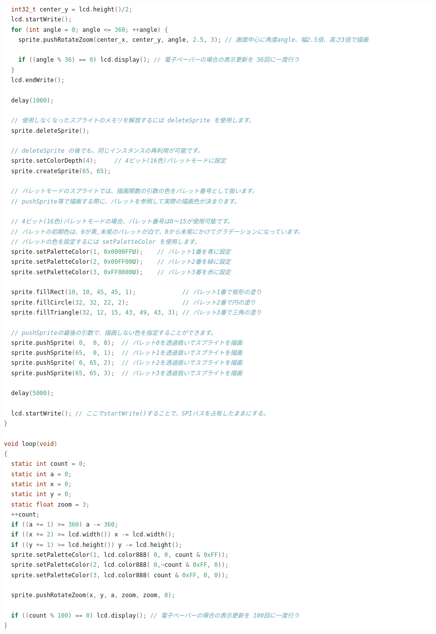 ```c
  int32_t center_y = lcd.height()/2;
  lcd.startWrite();
  for (int angle = 0; angle <= 360; ++angle) {
    sprite.pushRotateZoom(center_x, center_y, angle, 2.5, 3); // 画面中心に角度angle、幅2.5倍、高さ3倍で描画

    if ((angle % 36) == 0) lcd.display(); // 電子ペーパーの場合の表示更新を 36回に一度行う
  }
  lcd.endWrite();

  delay(1000);

  // 使用しなくなったスプライトのメモリを解放するには deleteSprite を使用します。
  sprite.deleteSprite();

  // deleteSprite の後でも、同じインスタンスの再利用が可能です。
  sprite.setColorDepth(4);     // 4ビット(16色)パレットモードに設定
  sprite.createSprite(65, 65);

  // パレットモードのスプライトでは、描画関数の引数の色をパレット番号として扱います。
  // pushSprite等で描画する際に、パレットを参照して実際の描画色が決まります。

  // 4ビット(16色)パレットモードの場合、パレット番号は0～15が使用可能です。
  // パレットの初期色は、0が黒,末尾のパレットが白で、0から末尾にかけてグラデーションになっています。
  // パレットの色を設定するには setPaletteColor を使用します。
  sprite.setPaletteColor(1, 0x0000FFU);    // パレット1番を青に設定
  sprite.setPaletteColor(2, 0x00FF00U);    // パレット2番を緑に設定
  sprite.setPaletteColor(3, 0xFF0000U);    // パレット3番を赤に設定

  sprite.fillRect(10, 10, 45, 45, 1);             // パレット1番で矩形の塗り
  sprite.fillCircle(32, 32, 22, 2);               // パレット2番で円の塗り
  sprite.fillTriangle(32, 12, 15, 43, 49, 43, 3); // パレット3番で三角の塗り

  // pushSpriteの最後の引数で、描画しない色を指定することができます。
  sprite.pushSprite( 0,  0, 0);  // パレット0を透過扱いでスプライトを描画
  sprite.pushSprite(65,  0, 1);  // パレット1を透過扱いでスプライトを描画
  sprite.pushSprite( 0, 65, 2);  // パレット2を透過扱いでスプライトを描画
  sprite.pushSprite(65, 65, 3);  // パレット3を透過扱いでスプライトを描画

  delay(5000);

  lcd.startWrite(); // ここでstartWrite()することで、SPIバスを占有したままにする。
}

void loop(void)
{
  static int count = 0;
  static int a = 0;
  static int x = 0;
  static int y = 0;
  static float zoom = 3;
  ++count;
  if ((a += 1) >= 360) a -= 360;
  if ((x += 2) >= lcd.width()) x -= lcd.width();
  if ((y += 1) >= lcd.height()) y -= lcd.height();
  sprite.setPaletteColor(1, lcd.color888( 0, 0, count & 0xFF));
  sprite.setPaletteColor(2, lcd.color888( 0,~count & 0xFF, 0));
  sprite.setPaletteColor(3, lcd.color888( count & 0xFF, 0, 0));

  sprite.pushRotateZoom(x, y, a, zoom, zoom, 0);

  if ((count % 100) == 0) lcd.display(); // 電子ペーパーの場合の表示更新を 100回に一度行う
}
```
